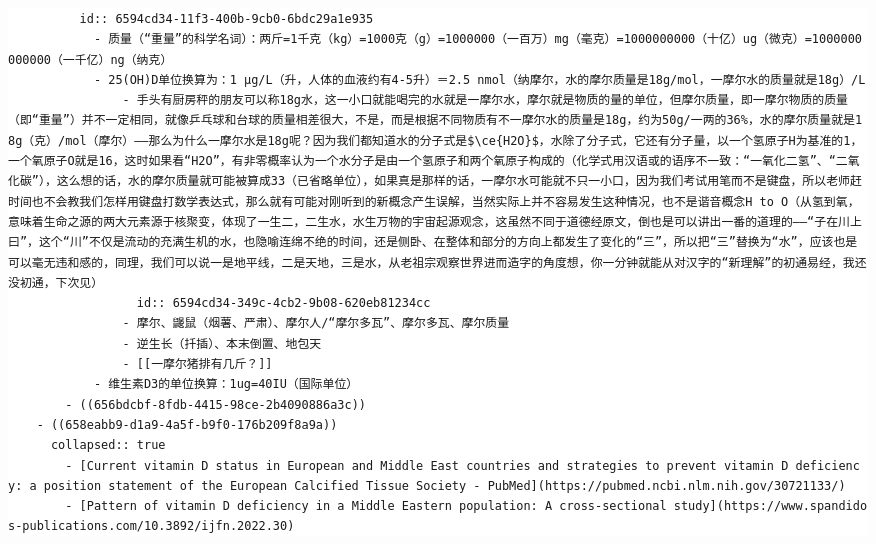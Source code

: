 			  id:: 6594cd34-11f3-400b-9cb0-6bdc29a1e935
				- 质量（“重量”的科学名词）：两斤=1千克（kg）=1000克（g）=1000000（一百万）mg（毫克）=1000000000（十亿）ug（微克）=1000000000000（一千亿）ng（纳克）
				- 25(OH)D单位换算为：1 μg/L（升，人体的血液约有4-5升）＝2.5 nmol（纳摩尔，水的摩尔质量是18g/mol，一摩尔水的质量就是18g）/L
					- 手头有厨房秤的朋友可以称18g水，这一小口就能喝完的水就是一摩尔水，摩尔就是物质的量的单位，但摩尔质量，即一摩尔物质的质量（即“重量”）并不一定相同，就像乒乓球和台球的质量相差很大，不是，而是根据不同物质有不一摩尔水的质量是18g，约为50g/一两的36%，水的摩尔质量就是18g（克）/mol（摩尔）——那么为什么一摩尔水是18g呢？因为我们都知道水的分子式是$\ce{H2O}$，水除了分子式，它还有分子量，以一个氢原子H为基准的1，一个氧原子O就是16，这时如果看“H2O”，有非零概率认为一个水分子是由一个氢原子和两个氧原子构成的（化学式用汉语或的语序不一致：“一氧化二氢”、“二氧化碳”），这么想的话，水的摩尔质量就可能被算成33（已省略单位），如果真是那样的话，一摩尔水可能就不只一小口，因为我们考试用笔而不是键盘，所以老师赶时间也不会教我们怎样用键盘打数学表达式，那么就有可能对刚听到的新概念产生误解，当然实际上并不容易发生这种情况，也不是谐音概念H to O（从氢到氧，意味着生命之源的两大元素源于核聚变，体现了一生二，二生水，水生万物的宇宙起源观念，这虽然不同于道德经原文，倒也是可以讲出一番的道理的——“子在川上曰”，这个“川”不仅是流动的充满生机的水，也隐喻连绵不绝的时间，还是侧卧、在整体和部分的方向上都发生了变化的“三”，所以把“三”替换为“水”，应该也是可以毫无违和感的，同理，我们可以说一是地平线，二是天地，三是水，从老祖宗观察世界进而造字的角度想，你一分钟就能从对汉字的“新理解”的初通易经，我还没初通，下次见）
					  id:: 6594cd34-349c-4cb2-9b08-620eb81234cc
					- 摩尔、鼹鼠（烟薯、严肃）、摩尔人/“摩尔多瓦”、摩尔多瓦、摩尔质量
					- 逆生长（扦插）、本末倒置、地包天
					- [[一摩尔猪排有几斤？]]
				- 维生素D3的单位换算：1ug=40IU（国际单位）
			- ((656bdcbf-8fdb-4415-98ce-2b4090886a3c))
		- ((658eabb9-d1a9-4a5f-b9f0-176b209f8a9a))
		  collapsed:: true
			- [Current vitamin D status in European and Middle East countries and strategies to prevent vitamin D deficiency: a position statement of the European Calcified Tissue Society - PubMed](https://pubmed.ncbi.nlm.nih.gov/30721133/)
			- [Pattern of vitamin D deficiency in a Middle Eastern population: A cross‑sectional study](https://www.spandidos-publications.com/10.3892/ijfn.2022.30)